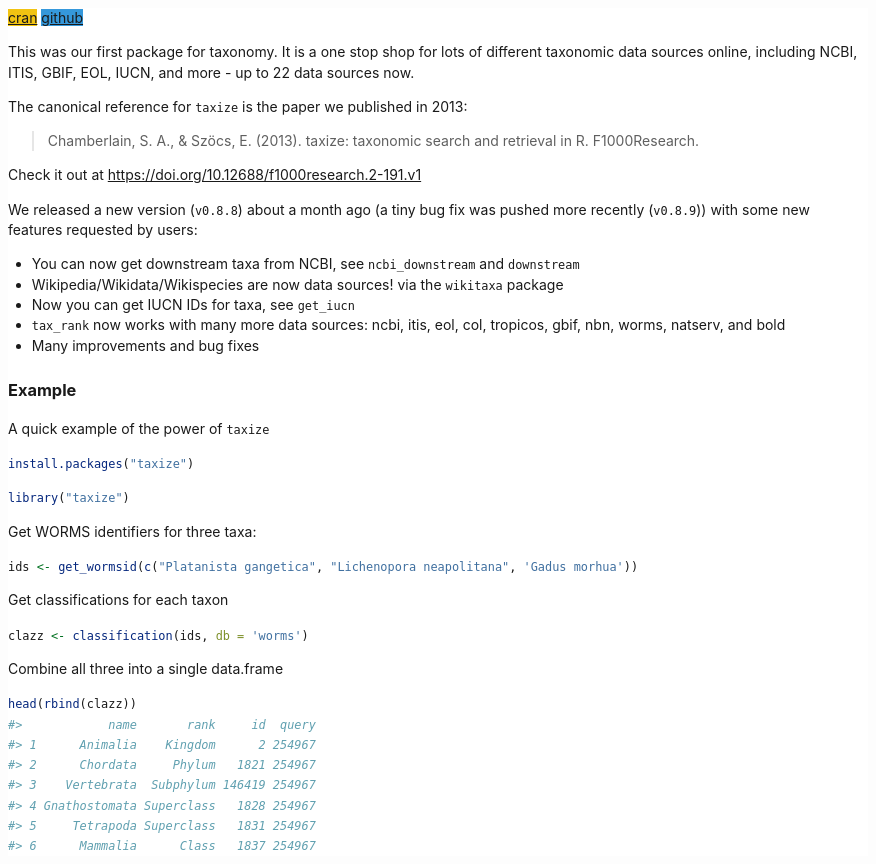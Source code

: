 <div class="labels">
<a href="https://cran.rstudio.com/web/packages/taxize/"><span class="label" style="background-color:#F1C312">cran</span></a> <a href="https://github.com/ropensci/taxize"><span class="label" style="background-color:#3598DB">github</span></a>
</div>

This was our first package for taxonomy. It is a one stop shop for lots of different taxonomic data sources online, including NCBI, ITIS, GBIF, EOL, IUCN, and more - up to 22 data sources now.

The canonical reference for `taxize` is the paper we published in 2013:

> Chamberlain, S. A., & Szöcs, E. (2013). taxize: taxonomic search and retrieval in R. F1000Research.

Check it out at <https://doi.org/10.12688/f1000research.2-191.v1>

We released a new version (`v0.8.8`) about a month ago (a tiny bug fix was pushed more recently (`v0.8.9`)) with some new features requested by users:

- You can now get downstream taxa from NCBI, see `ncbi_downstream` and `downstream`
- Wikipedia/Wikidata/Wikispecies are now data sources! via the `wikitaxa` package
- Now you can get IUCN IDs for taxa, see `get_iucn`
- `tax_rank` now works with many more data sources: ncbi, itis, eol, col, tropicos, gbif, nbn,
worms, natserv, and bold
- Many improvements and bug fixes

### Example

A quick example of the power of `taxize`


```r
install.packages("taxize")
```


```r
library("taxize")
```

Get WORMS identifiers for three taxa:


```r
ids <- get_wormsid(c("Platanista gangetica", "Lichenopora neapolitana", 'Gadus morhua'))
```

Get classifications for each taxon


```r
clazz <- classification(ids, db = 'worms')
```

Combine all three into a single data.frame


```r
head(rbind(clazz))
#>            name       rank     id  query
#> 1      Animalia    Kingdom      2 254967
#> 2      Chordata     Phylum   1821 254967
#> 3    Vertebrata  Subphylum 146419 254967
#> 4 Gnathostomata Superclass   1828 254967
#> 5     Tetrapoda Superclass   1831 254967
#> 6      Mammalia      Class   1837 254967
```
